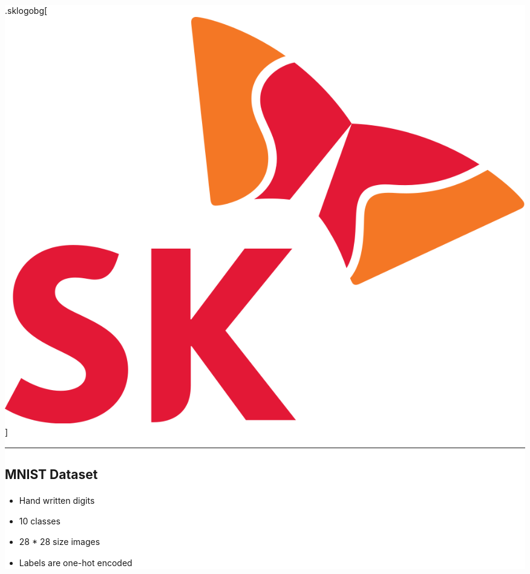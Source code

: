.sklogobg[ ![Sklogo](images/sk-logo.png) ]

---

## MNIST Dataset

- Hand written digits

- 10 classes

- 28 \* 28 size images

- Labels are one-hot encoded
